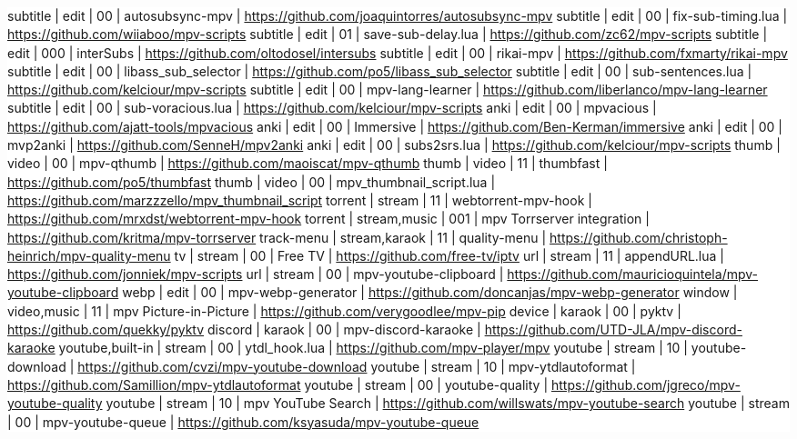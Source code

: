 subtitle         | edit                | 00  | autosubsync-mpv                               | https://github.com/joaquintorres/autosubsync-mpv
subtitle         | edit                | 00  | fix-sub-timing.lua                            | https://github.com/wiiaboo/mpv-scripts
subtitle         | edit                | 01  | save-sub-delay.lua                            | https://github.com/zc62/mpv-scripts
subtitle         | edit                | 000 | interSubs                                     | https://github.com/oltodosel/intersubs
subtitle         | edit                | 00  | rikai-mpv                                     | https://github.com/fxmarty/rikai-mpv
subtitle         | edit                | 00  | libass_sub_selector                           | https://github.com/po5/libass_sub_selector
subtitle         | edit                | 00  | sub-sentences.lua                             | https://github.com/kelciour/mpv-scripts
subtitle         | edit                | 00  | mpv-lang-learner                              | https://github.com/liberlanco/mpv-lang-learner
subtitle         | edit                | 00  | sub-voracious.lua                             | https://github.com/kelciour/mpv-scripts
anki             | edit                | 00  | mpvacious                                     | https://github.com/ajatt-tools/mpvacious
anki             | edit                | 00  | Immersive                                     | https://github.com/Ben-Kerman/immersive
anki             | edit                | 00  | mvp2anki                                      | https://github.com/SenneH/mpv2anki
anki             | edit                | 00  | subs2srs.lua                                  | https://github.com/kelciour/mpv-scripts
thumb            | video               | 00  | mpv-qthumb                                    | https://github.com/maoiscat/mpv-qthumb
thumb            | video               | 11  | thumbfast                                     | https://github.com/po5/thumbfast
thumb            | video               | 00  | mpv_thumbnail_script.lua                      | https://github.com/marzzzello/mpv_thumbnail_script
torrent          | stream              | 11  | webtorrent-mpv-hook                           | https://github.com/mrxdst/webtorrent-mpv-hook
torrent          | stream,music        | 001 | mpv Torrserver integration                    | https://github.com/kritma/mpv-torrserver
track-menu       | stream,karaok       | 11  | quality-menu                                  | https://github.com/christoph-heinrich/mpv-quality-menu
tv               | stream              | 00  | Free TV                                       | https://github.com/free-tv/iptv
url              | stream              | 11  | appendURL.lua                                 | https://github.com/jonniek/mpv-scripts
url              | stream              | 00  | mpv-youtube-clipboard                         | https://github.com/mauricioquintela/mpv-youtube-clipboard
webp             | edit                | 00  | mpv-webp-generator                            | https://github.com/doncanjas/mpv-webp-generator
window           | video,music         | 11  | mpv Picture-in-Picture                        | https://github.com/verygoodlee/mpv-pip
device           | karaok              | 00  | pyktv                                         | https://github.com/quekky/pyktv
discord          | karaok              | 00  | mpv-discord-karaoke                           | https://github.com/UTD-JLA/mpv-discord-karaoke
youtube,built-in | stream              | 00  | ytdl_hook.lua                                 | https://github.com/mpv-player/mpv
youtube          | stream              | 10  | youtube-download                              | https://github.com/cvzi/mpv-youtube-download
youtube          | stream              | 10  | mpv-ytdlautoformat                            | https://github.com/Samillion/mpv-ytdlautoformat
youtube          | stream              | 00  | youtube-quality                               | https://github.com/jgreco/mpv-youtube-quality
youtube          | stream              | 10  | mpv YouTube Search                            | https://github.com/willswats/mpv-youtube-search
youtube          | stream              | 00  | mpv-youtube-queue                             | https://github.com/ksyasuda/mpv-youtube-queue